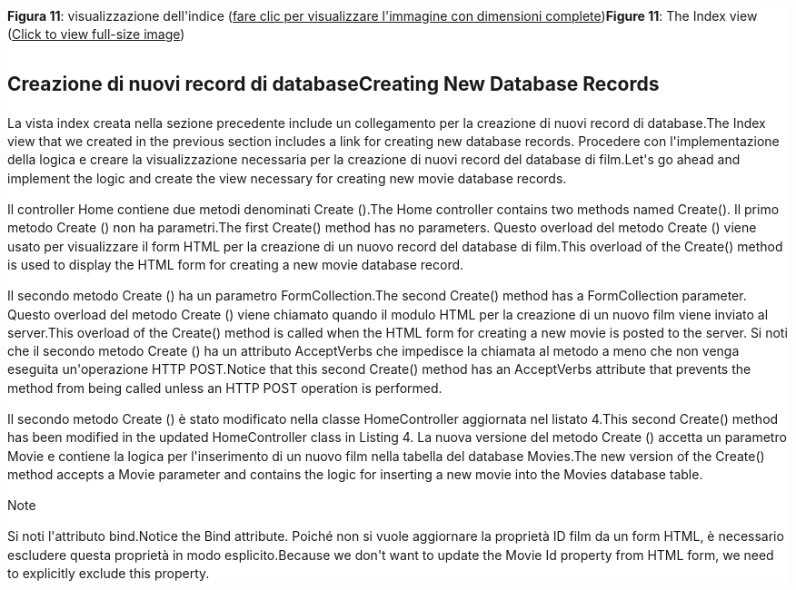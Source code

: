 <span data-ttu-id="d7be8-287">**Figura 11**: visualizzazione dell'indice ([fare clic per visualizzare l'immagine con dimensioni complete](create-a-movie-database-application-in-15-minutes-with-asp-net-mvc-cs/_static/image22.png))</span><span class="sxs-lookup"><span data-stu-id="d7be8-287">**Figure 11**: The Index view ([Click to view full-size image](create-a-movie-database-application-in-15-minutes-with-asp-net-mvc-cs/_static/image22.png))</span></span>

## <a name="creating-new-database-records"></a><span data-ttu-id="d7be8-288">Creazione di nuovi record di database</span><span class="sxs-lookup"><span data-stu-id="d7be8-288">Creating New Database Records</span></span>

<span data-ttu-id="d7be8-289">La vista index creata nella sezione precedente include un collegamento per la creazione di nuovi record di database.</span><span class="sxs-lookup"><span data-stu-id="d7be8-289">The Index view that we created in the previous section includes a link for creating new database records.</span></span> <span data-ttu-id="d7be8-290">Procedere con l'implementazione della logica e creare la visualizzazione necessaria per la creazione di nuovi record del database di film.</span><span class="sxs-lookup"><span data-stu-id="d7be8-290">Let's go ahead and implement the logic and create the view necessary for creating new movie database records.</span></span>

<span data-ttu-id="d7be8-291">Il controller Home contiene due metodi denominati Create ().</span><span class="sxs-lookup"><span data-stu-id="d7be8-291">The Home controller contains two methods named Create().</span></span> <span data-ttu-id="d7be8-292">Il primo metodo Create () non ha parametri.</span><span class="sxs-lookup"><span data-stu-id="d7be8-292">The first Create() method has no parameters.</span></span> <span data-ttu-id="d7be8-293">Questo overload del metodo Create () viene usato per visualizzare il form HTML per la creazione di un nuovo record del database di film.</span><span class="sxs-lookup"><span data-stu-id="d7be8-293">This overload of the Create() method is used to display the HTML form for creating a new movie database record.</span></span>

<span data-ttu-id="d7be8-294">Il secondo metodo Create () ha un parametro FormCollection.</span><span class="sxs-lookup"><span data-stu-id="d7be8-294">The second Create() method has a FormCollection parameter.</span></span> <span data-ttu-id="d7be8-295">Questo overload del metodo Create () viene chiamato quando il modulo HTML per la creazione di un nuovo film viene inviato al server.</span><span class="sxs-lookup"><span data-stu-id="d7be8-295">This overload of the Create() method is called when the HTML form for creating a new movie is posted to the server.</span></span> <span data-ttu-id="d7be8-296">Si noti che il secondo metodo Create () ha un attributo AcceptVerbs che impedisce la chiamata al metodo a meno che non venga eseguita un'operazione HTTP POST.</span><span class="sxs-lookup"><span data-stu-id="d7be8-296">Notice that this second Create() method has an AcceptVerbs attribute that prevents the method from being called unless an HTTP POST operation is performed.</span></span>

<span data-ttu-id="d7be8-297">Il secondo metodo Create () è stato modificato nella classe HomeController aggiornata nel listato 4.</span><span class="sxs-lookup"><span data-stu-id="d7be8-297">This second Create() method has been modified in the updated HomeController class in Listing 4.</span></span> <span data-ttu-id="d7be8-298">La nuova versione del metodo Create () accetta un parametro Movie e contiene la logica per l'inserimento di un nuovo film nella tabella del database Movies.</span><span class="sxs-lookup"><span data-stu-id="d7be8-298">The new version of the Create() method accepts a Movie parameter and contains the logic for inserting a new movie into the Movies database table.</span></span>

> [!NOTE] 
> 
> <span data-ttu-id="d7be8-299">Si noti l'attributo bind.</span><span class="sxs-lookup"><span data-stu-id="d7be8-299">Notice the Bind attribute.</span></span> <span data-ttu-id="d7be8-300">Poiché non si vuole aggiornare la proprietà ID film da un form HTML, è necessario escludere questa proprietà in modo esplicito.</span><span class="sxs-lookup"><span data-stu-id="d7be8-300">Because we don't want to update the Movie Id property from HTML form, we need to explicitly exclude this property.</span></span>
